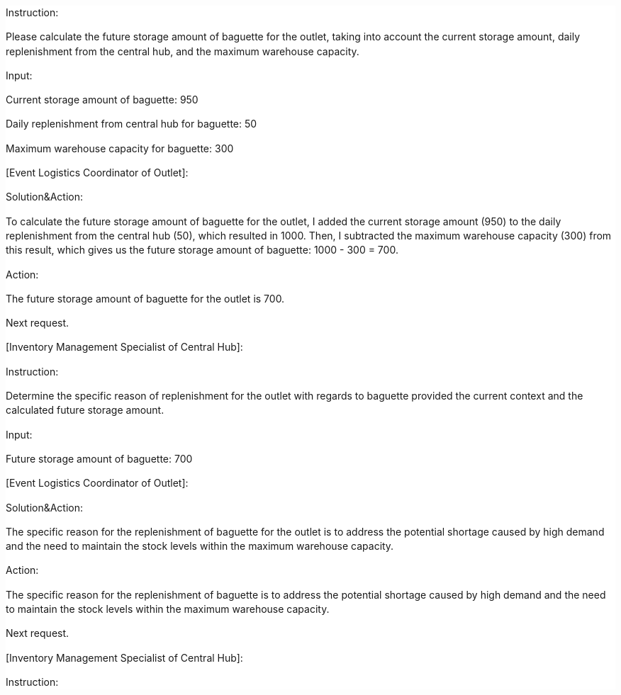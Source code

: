 Instruction:

Please calculate the future storage amount of baguette for the outlet, taking into account the current storage amount, daily replenishment from the central hub, and the maximum warehouse capacity.

Input:

Current storage amount of baguette: 950

Daily replenishment from central hub for baguette: 50

Maximum warehouse capacity for baguette: 300


[Event Logistics Coordinator of Outlet]:

Solution&Action:

To calculate the future storage amount of baguette for the outlet, I added the current storage amount (950) to the daily replenishment from the central hub (50), which resulted in 1000. Then, I subtracted the maximum warehouse capacity (300) from this result, which gives us the future storage amount of baguette: 1000 - 300 = 700.



Action:

The future storage amount of baguette for the outlet is 700.

Next request.


[Inventory Management Specialist of Central Hub]:

Instruction:

Determine the specific reason of replenishment for the outlet with regards to baguette provided the current context and the calculated future storage amount.

Input:

Future storage amount of baguette: 700


[Event Logistics Coordinator of Outlet]:

Solution&Action:

The specific reason for the replenishment of baguette for the outlet is to address the potential shortage caused by high demand and the need to maintain the stock levels within the maximum warehouse capacity.



Action:

The specific reason for the replenishment of baguette is to address the potential shortage caused by high demand and the need to maintain the stock levels within the maximum warehouse capacity.

Next request.


[Inventory Management Specialist of Central Hub]:

Instruction:
